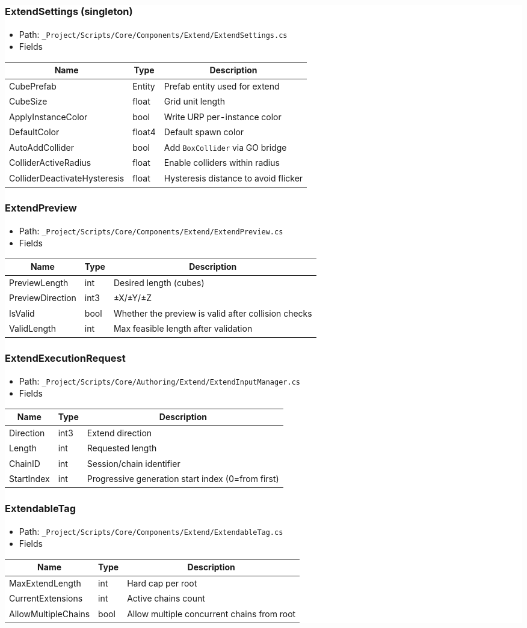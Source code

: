### ExtendSettings (singleton)
- Path: `_Project/Scripts/Core/Components/Extend/ExtendSettings.cs`
- Fields

| Name | Type | Description |
|------|------|-------------|
| CubePrefab | Entity | Prefab entity used for extend |
| CubeSize | float | Grid unit length |
| ApplyInstanceColor | bool | Write URP per-instance color |
| DefaultColor | float4 | Default spawn color |
| AutoAddCollider | bool | Add `BoxCollider` via GO bridge |
| ColliderActiveRadius | float | Enable colliders within radius |
| ColliderDeactivateHysteresis | float | Hysteresis distance to avoid flicker |

### ExtendPreview
- Path: `_Project/Scripts/Core/Components/Extend/ExtendPreview.cs`
- Fields

| Name | Type | Description |
|------|------|-------------|
| PreviewLength | int | Desired length (cubes) |
| PreviewDirection | int3 | ±X/±Y/±Z |
| IsValid | bool | Whether the preview is valid after collision checks |
| ValidLength | int | Max feasible length after validation |

### ExtendExecutionRequest
- Path: `_Project/Scripts/Core/Authoring/Extend/ExtendInputManager.cs`
- Fields

| Name | Type | Description |
|------|------|-------------|
| Direction | int3 | Extend direction |
| Length | int | Requested length |
| ChainID | int | Session/chain identifier |
| StartIndex | int | Progressive generation start index (0=from first) |

### ExtendableTag
- Path: `_Project/Scripts/Core/Components/Extend/ExtendableTag.cs`
- Fields

| Name | Type | Description |
|------|------|-------------|
| MaxExtendLength | int | Hard cap per root |
| CurrentExtensions | int | Active chains count |
| AllowMultipleChains | bool | Allow multiple concurrent chains from root |
